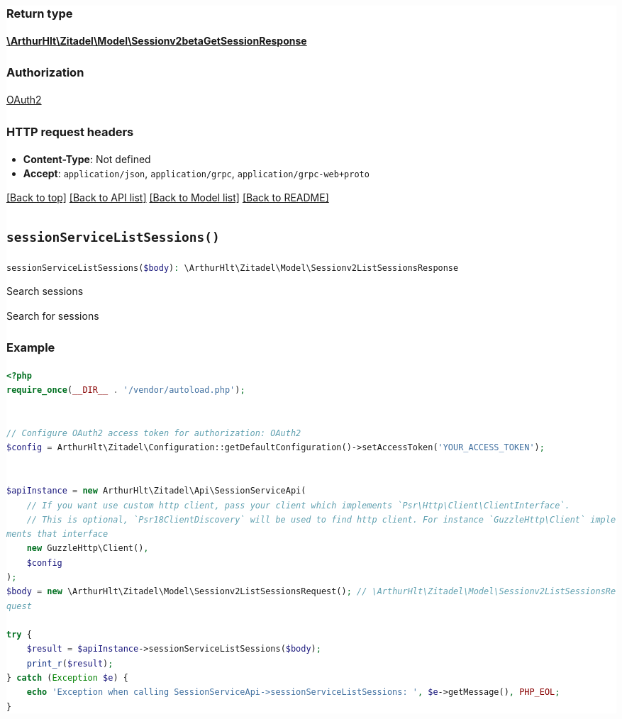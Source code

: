 ### Return type

[**\ArthurHlt\Zitadel\Model\Sessionv2betaGetSessionResponse**](../Model/Sessionv2betaGetSessionResponse.md)

### Authorization

[OAuth2](../../README.md#OAuth2)

### HTTP request headers

- **Content-Type**: Not defined
- **Accept**: `application/json`, `application/grpc`, `application/grpc-web+proto`

[[Back to top]](#) [[Back to API list]](../../README.md#endpoints)
[[Back to Model list]](../../README.md#models)
[[Back to README]](../../README.md)

## `sessionServiceListSessions()`

```php
sessionServiceListSessions($body): \ArthurHlt\Zitadel\Model\Sessionv2ListSessionsResponse
```

Search sessions

Search for sessions

### Example

```php
<?php
require_once(__DIR__ . '/vendor/autoload.php');


// Configure OAuth2 access token for authorization: OAuth2
$config = ArthurHlt\Zitadel\Configuration::getDefaultConfiguration()->setAccessToken('YOUR_ACCESS_TOKEN');


$apiInstance = new ArthurHlt\Zitadel\Api\SessionServiceApi(
    // If you want use custom http client, pass your client which implements `Psr\Http\Client\ClientInterface`.
    // This is optional, `Psr18ClientDiscovery` will be used to find http client. For instance `GuzzleHttp\Client` implements that interface
    new GuzzleHttp\Client(),
    $config
);
$body = new \ArthurHlt\Zitadel\Model\Sessionv2ListSessionsRequest(); // \ArthurHlt\Zitadel\Model\Sessionv2ListSessionsRequest

try {
    $result = $apiInstance->sessionServiceListSessions($body);
    print_r($result);
} catch (Exception $e) {
    echo 'Exception when calling SessionServiceApi->sessionServiceListSessions: ', $e->getMessage(), PHP_EOL;
}
```
